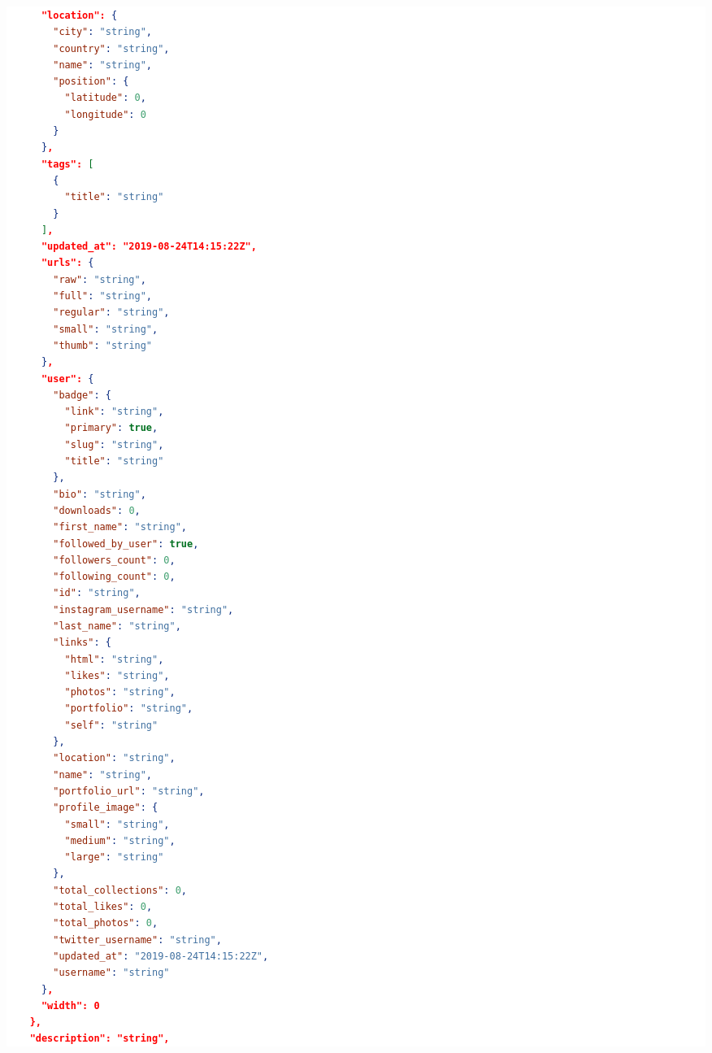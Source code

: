 ```json
      "location": {
        "city": "string",
        "country": "string",
        "name": "string",
        "position": {
          "latitude": 0,
          "longitude": 0
        }
      },
      "tags": [
        {
          "title": "string"
        }
      ],
      "updated_at": "2019-08-24T14:15:22Z",
      "urls": {
        "raw": "string",
        "full": "string",
        "regular": "string",
        "small": "string",
        "thumb": "string"
      },
      "user": {
        "badge": {
          "link": "string",
          "primary": true,
          "slug": "string",
          "title": "string"
        },
        "bio": "string",
        "downloads": 0,
        "first_name": "string",
        "followed_by_user": true,
        "followers_count": 0,
        "following_count": 0,
        "id": "string",
        "instagram_username": "string",
        "last_name": "string",
        "links": {
          "html": "string",
          "likes": "string",
          "photos": "string",
          "portfolio": "string",
          "self": "string"
        },
        "location": "string",
        "name": "string",
        "portfolio_url": "string",
        "profile_image": {
          "small": "string",
          "medium": "string",
          "large": "string"
        },
        "total_collections": 0,
        "total_likes": 0,
        "total_photos": 0,
        "twitter_username": "string",
        "updated_at": "2019-08-24T14:15:22Z",
        "username": "string"
      },
      "width": 0
    },
    "description": "string",
```